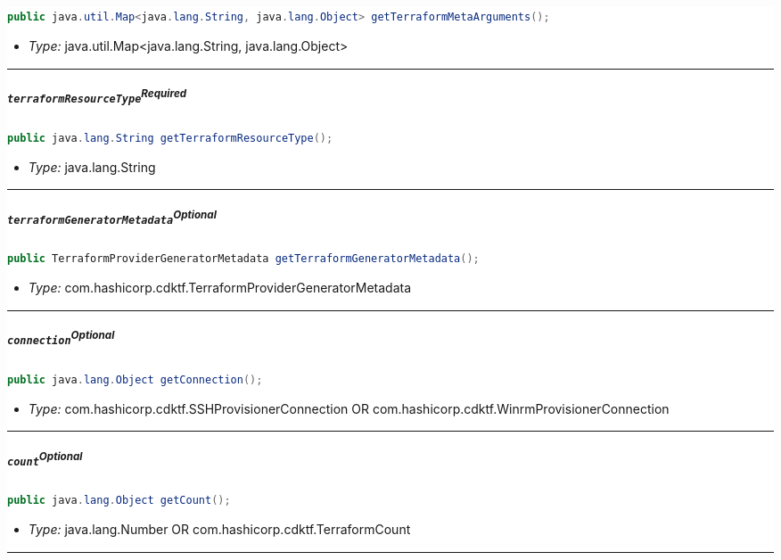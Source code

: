 ```java
public java.util.Map<java.lang.String, java.lang.Object> getTerraformMetaArguments();
```

- *Type:* java.util.Map<java.lang.String, java.lang.Object>

---

##### `terraformResourceType`<sup>Required</sup> <a name="terraformResourceType" id="rhizo-co-terraform-provider-oci.waaWebAppAcceleration.WaaWebAppAcceleration.property.terraformResourceType"></a>

```java
public java.lang.String getTerraformResourceType();
```

- *Type:* java.lang.String

---

##### `terraformGeneratorMetadata`<sup>Optional</sup> <a name="terraformGeneratorMetadata" id="rhizo-co-terraform-provider-oci.waaWebAppAcceleration.WaaWebAppAcceleration.property.terraformGeneratorMetadata"></a>

```java
public TerraformProviderGeneratorMetadata getTerraformGeneratorMetadata();
```

- *Type:* com.hashicorp.cdktf.TerraformProviderGeneratorMetadata

---

##### `connection`<sup>Optional</sup> <a name="connection" id="rhizo-co-terraform-provider-oci.waaWebAppAcceleration.WaaWebAppAcceleration.property.connection"></a>

```java
public java.lang.Object getConnection();
```

- *Type:* com.hashicorp.cdktf.SSHProvisionerConnection OR com.hashicorp.cdktf.WinrmProvisionerConnection

---

##### `count`<sup>Optional</sup> <a name="count" id="rhizo-co-terraform-provider-oci.waaWebAppAcceleration.WaaWebAppAcceleration.property.count"></a>

```java
public java.lang.Object getCount();
```

- *Type:* java.lang.Number OR com.hashicorp.cdktf.TerraformCount

---
